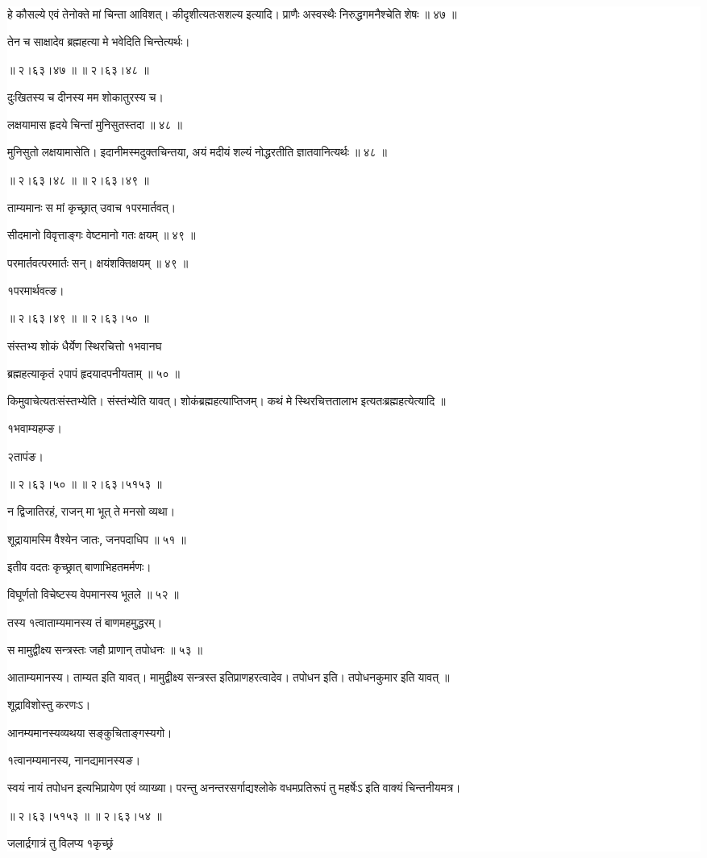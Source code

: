 हे कौसल्ये एवं तेनोक्ते मां चिन्ता आविशत्। कीदृशीत्यतःसशल्य इत्यादि। प्राणैः अस्वस्थैः निरुद्धगमनैश्चेति शेषः  ॥  ४७  ॥   

तेन च साक्षादेव ब्रह्महत्या मे भवेदिति चिन्तेत्यर्थः।  

 ॥ २।६३।४७ ॥  ॥ २।६३।४८ ॥   

दुःखितस्य च दीनस्य मम शोकातुरस्य च।  

लक्षयामास हृदये चिन्तां मुनिसुतस्तदा  ॥  ४८  ॥   

मुनिसुतो लक्षयामासेति। इदानीमस्मदुक्तचिन्तया, अयं मदीयं शल्यं नोद्धरतीति ज्ञातवानित्यर्थः ॥ ४८ ॥   

 ॥ २।६३।४८ ॥  ॥ २।६३।४९ ॥   

ताम्यमानः स मां कृच्छ्रात् उवाच १परमार्तवत्।  

सीदमानो विवृत्ताङ्गः वेष्टमानो गतः क्षयम्  ॥  ४९  ॥   

परमार्तवत्परमार्तः सन्। क्षयंशक्तिक्षयम्  ॥  ४९  ॥   

१परमार्थवत्ङ।  

 ॥ २।६३।४९ ॥  ॥ २।६३।५० ॥   

संस्तभ्य शोकं धैर्येण स्थिरचित्तो १भवानघ  

ब्रह्महत्याकृतं २पापं हृदयादपनीयताम्  ॥  ५०  ॥   

किमुवाचेत्यतःसंस्तभ्येति। संस्तंभ्येति यावत्। शोकंब्रह्महत्याप्तिजम्। कथं मे स्थिरचित्ततालाभ इत्यतःब्रह्महत्येत्यादि ॥   

१भवाम्यहम्ङ।  

२तापंङ।  

 ॥ २।६३।५० ॥  ॥ २।६३।५१५३ ॥   

न द्विजातिरहं, राजन् मा भूत् ते मनसो व्यथा।  

शूद्रायामस्मि वैश्येन जातः, जनपदाधिप  ॥  ५१  ॥   

इतीव वदतः कृच्छ्रात् बाणाभिहतमर्मणः।  

विघूर्णतो विचेष्टस्य वेपमानस्य भूतले  ॥  ५२  ॥   

तस्य १त्वाताम्यमानस्य तं बाणमहमुद्धरम्।  

स मामुद्वीक्ष्य सन्त्रस्तः जहौ प्राणान् तपोधनः  ॥  ५३  ॥   

आताम्यमानस्य। ताम्यत इति यावत्। मामुद्वीक्ष्य सन्त्रस्त इतिप्राणहरत्वादेव। तपोधन इति। तपोधनकुमार इति यावत् ॥   

शूद्राविशोस्तु करणःऽ।  

आनम्यमानस्यव्यथया सङ्कुचिताङ्गस्यगो।  

१त्वानम्यमानस्य, नानद्यमानस्यङ।  

स्वयं नायं तपोधन इत्यभिप्रायेण एवं व्याख्या। परन्तु अनन्तरसर्गाद्यश्लोके वधमप्रतिरूपं तु महर्षेःऽ इति वाक्यं चिन्तनीयमत्र।  

 ॥ २।६३।५१५३ ॥  ॥ २।६३।५४ ॥   

जलार्द्रगात्रं तु विलप्य १कृच्छ्रं  
